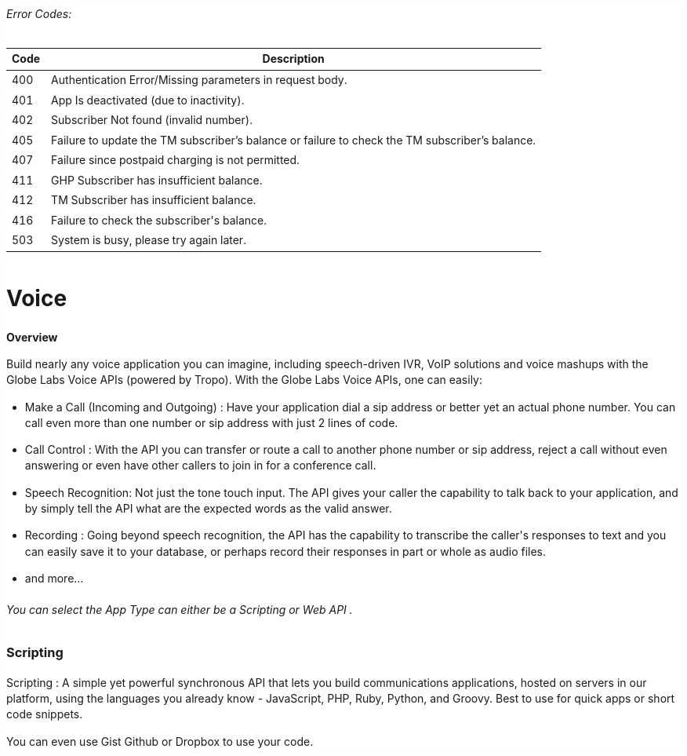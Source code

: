 ###### Error Codes:

|Code|Description|
|----|-----------|
|400 | Authentication Error/Missing parameters in request body.|
|401 | App Is deactivated (due to inactivity).|
|402 | Subscriber Not found (invalid number). |
|405 | Failure to update the TM subscriber’s balance or failure to check the TM subscriber’s balance.|
|407 | Failure since postpaid charging is not permitted.|
|411 | GHP Subscriber has insufficient balance.|
|412 | TM Subscriber has insufficient balance.|
|416 |Failure to check the subscriber's balance.|
|503 | System is busy, please try again later.|

Voice
========================

**Overview**

Build nearly any voice application you can imagine, including speech-driven IVR, VoIP solutions and voice mashups with the Globe Labs Voice APIs (powered by Tropo).
With the Globe Labs Voice APIs, one can easily:

- Make a Call (Incoming and Outgoing) : Have your application dial a sip address or better yet an actual phone number. You can call even more than one number or sip address with just 2 lines of code.

- Call Control : With the API you can transfer or route a call to another phone number or sip address, reject a call without even answering or even have other callers to join in for a conference call.

- Speech Recognition: Not just the tone touch input. The API gives your caller the capability to talk back to your application, and by simply tell the API what are the expected words as the valid answer.

- Recording : Going beyond speech recognition, the API has the capability to transcribe the caller's responses to text and you can easily save it to your database, or perhaps record their responses in part or whole as audio files.

- and more…

###### You can select the App Type can either be a Scripting or Web API .

### Scripting

Scripting : A simple yet powerful synchronous API that lets you build communications applications, hosted on servers in our platform, using the languages you already know - JavaScript, PHP, Ruby, Python, and Groovy. Best to use for quick apps or short code snippets.

You can even use Gist Github or Dropbox to use your code.
